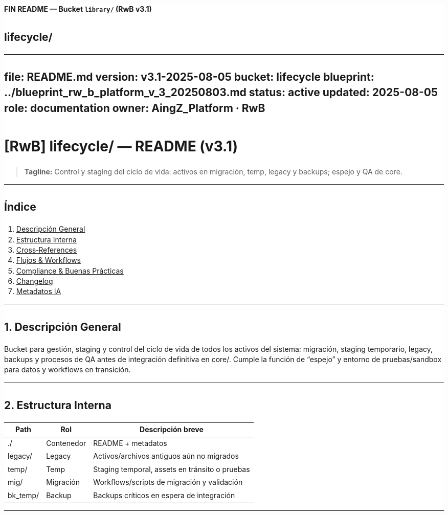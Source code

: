**FIN README — Bucket `library/` (RwB v3.1)**



## lifecycle/

---

## file: README.md version: v3.1-2025-08-05 bucket: lifecycle blueprint: ../blueprint\_rw\_b\_platform\_v\_3\_20250803.md status: active updated: 2025-08-05 role: documentation owner: AingZ\_Platform · RwB

# [RwB] lifecycle/ — README (v3.1)

> **Tagline:** Control y staging del ciclo de vida: activos en migración, temp, legacy y backups; espejo y QA de core.

---

## Índice

1. [Descripción General](#1-descripción-general)
2. [Estructura Interna](#2-estructura-interna)
3. [Cross‑References](#3-cross-references)
4. [Flujos & Workflows](#4-flujos--workflows)
5. [Compliance & Buenas Prácticas](#5-compliance--buenas-practicas)
6. [Changelog](#6-changelog)
7. [Metadatos IA](#7-metadatos-ia)

---

## 1. Descripción General

Bucket para gestión, staging y control del ciclo de vida de todos los activos del sistema: migración, staging temporario, legacy, backups y procesos de QA antes de integración definitiva en core/. Cumple la función de “espejo” y entorno de pruebas/sandbox para datos y workflows en transición.

---

## 2. Estructura Interna

| Path      | Rol        | Descripción breve                              |
| --------- | ---------- | ---------------------------------------------- |
| ./        | Contenedor | README + metadatos                             |
| legacy/   | Legacy     | Activos/archivos antiguos aún no migrados      |
| temp/     | Temp       | Staging temporal, assets en tránsito o pruebas |
| mig/      | Migración  | Workflows/scripts de migración y validación    |
| bk\_temp/ | Backup     | Backups críticos en espera de integración      |

---